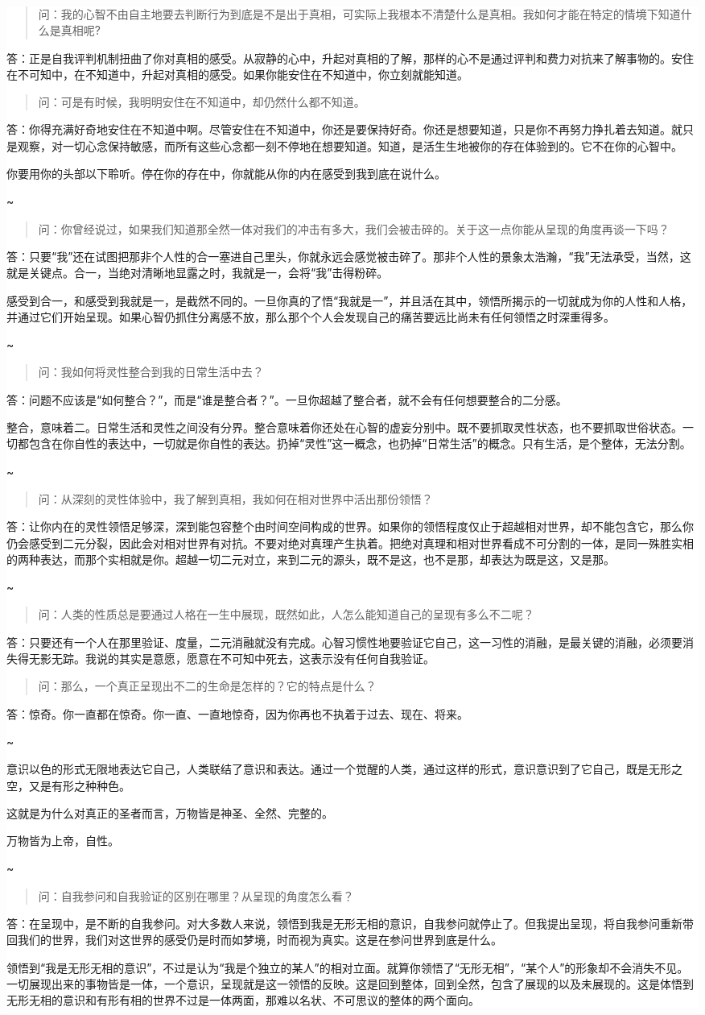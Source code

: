 > 问：我的心智不由自主地要去判断行为到底是不是出于真相，可实际上我根本不清楚什么是真相。我如何才能在特定的情境下知道什么是真相呢?

答：正是自我评判机制扭曲了你对真相的感受。从寂静的心中，升起对真相的了解，那样的心不是通过评判和费力对抗来了解事物的。安住在不可知中，在不知道中，升起对真相的感受。如果你能安住在不知道中，你立刻就能知道。

> 问：可是有时候，我明明安住在不知道中，却仍然什么都不知道。

答：你得充满好奇地安住在不知道中啊。尽管安住在不知道中，你还是要保持好奇。你还是想要知道，只是你不再努力挣扎着去知道。就只是观察，对一切心念保持敏感，而所有这些心念都一刻不停地在想要知道。知道，是活生生地被你的存在体验到的。它不在你的心智中。

你要用你的头部以下聆听。停在你的存在中，你就能从你的内在感受到我到底在说什么。

~

> 问：你曾经说过，如果我们知道那全然一体对我们的冲击有多大，我们会被击碎的。关于这一点你能从呈现的角度再谈一下吗？

答：只要“我”还在试图把那非个人性的合一塞进自己里头，你就永远会感觉被击碎了。那非个人性的景象太浩瀚，“我”无法承受，当然，这就是关键点。合一，当绝对清晰地显露之时，我就是一，会将“我”击得粉碎。

感受到合一，和感受到我就是一，是截然不同的。一旦你真的了悟“我就是一”，并且活在其中，领悟所揭示的一切就成为你的人性和人格，并通过它们开始呈现。如果心智仍抓住分离感不放，那么那个个人会发现自己的痛苦要远比尚未有任何领悟之时深重得多。

~

> 问：我如何将灵性整合到我的日常生活中去？

答：问题不应该是“如何整合？”，而是“谁是整合者？”。一旦你超越了整合者，就不会有任何想要整合的二分感。

整合，意味着二。日常生活和灵性之间没有分界。整合意味着你还处在心智的虚妄分别中。既不要抓取灵性状态，也不要抓取世俗状态。一切都包含在你自性的表达中，一切就是你自性的表达。扔掉“灵性”这一概念，也扔掉“日常生活”的概念。只有生活，是个整体，无法分割。

~

> 问：从深刻的灵性体验中，我了解到真相，我如何在相对世界中活出那份领悟？

答：让你内在的灵性领悟足够深，深到能包容整个由时间空间构成的世界。如果你的领悟程度仅止于超越相对世界，却不能包含它，那么你仍会感受到二元分裂，因此会对相对世界有对抗。不要对绝对真理产生执着。把绝对真理和相对世界看成不可分割的一体，是同一殊胜实相的两种表达，而那个实相就是你。超越一切二元对立，来到二元的源头，既不是这，也不是那，却表达为既是这，又是那。

~

> 问：人类的性质总是要通过人格在一生中展现，既然如此，人怎么能知道自己的呈现有多么不二呢？

答：只要还有一个人在那里验证、度量，二元消融就没有完成。心智习惯性地要验证它自己，这一习性的消融，是最关键的消融，必须要消失得无影无踪。我说的其实是意愿，愿意在不可知中死去，这表示没有任何自我验证。

> 问：那么，一个真正呈现出不二的生命是怎样的？它的特点是什么？

答：惊奇。你一直都在惊奇。你一直、一直地惊奇，因为你再也不执着于过去、现在、将来。

~

意识以色的形式无限地表达它自己，人类联结了意识和表达。通过一个觉醒的人类，通过这样的形式，意识意识到了它自己，既是无形之空，又是有形之种种色。

这就是为什么对真正的圣者而言，万物皆是神圣、全然、完整的。

万物皆为上帝，自性。

~

> 问：自我参问和自我验证的区别在哪里？从呈现的角度怎么看？

答：在呈现中，是不断的自我参问。对大多数人来说，领悟到我是无形无相的意识，自我参问就停止了。但我提出呈现，将自我参问重新带回我们的世界，我们对这世界的感受仍是时而如梦境，时而视为真实。这是在参问世界到底是什么。

领悟到“我是无形无相的意识”，不过是认为“我是个独立的某人”的相对立面。就算你领悟了“无形无相”，“某个人”的形象却不会消失不见。一切展现出来的事物皆是一体，一个意识，呈现就是这一领悟的反映。这是回到整体，回到全然，包含了展现的以及未展现的。这是体悟到无形无相的意识和有形有相的世界不过是一体两面，那难以名状、不可思议的整体的两个面向。

